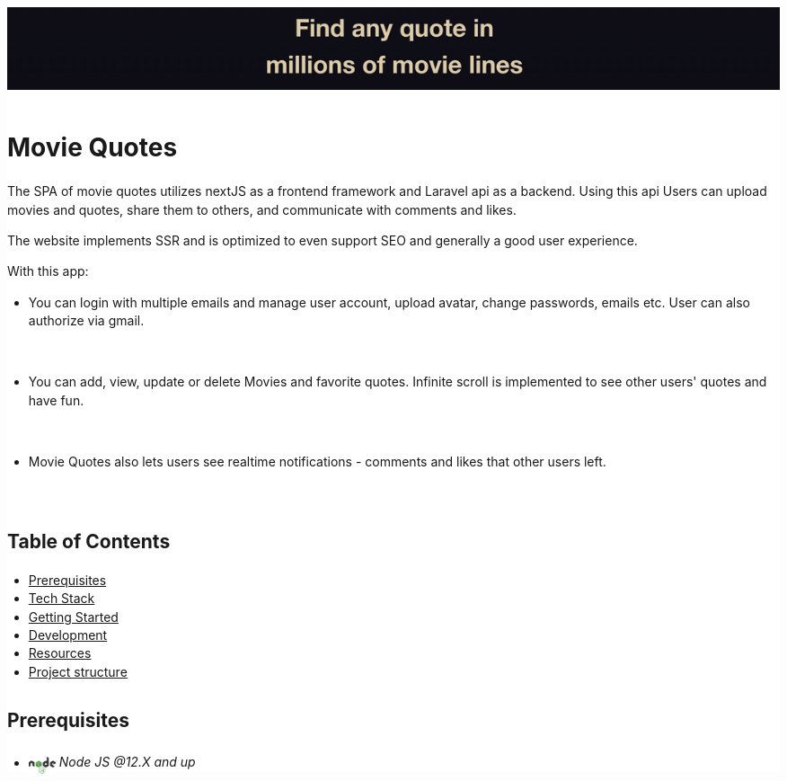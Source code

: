 <img src="readme/assets/mq.png" style="width:1500px">

# Movie Quotes
The SPA of movie quotes utilizes nextJS as a frontend framework and Laravel api as a backend.
Using this api Users can upload movies and quotes, share them to others, and communicate with comments and likes.
<br>

The website implements SSR and is optimized to even support SEO and generally a good user experience. 

With this app:
<br>

* You can login with multiple emails and manage user account, upload avatar, change passwords, emails etc. User can also authorize via gmail.
<br> 

* You can add, view, update or delete Movies and favorite quotes.
Infinite scroll is implemented to see other users' quotes and have fun.
<br>

* Movie Quotes also lets users see realtime notifications - comments and likes that other users left. 
<br>

##
## Table of Contents
* [Prerequisites](#prerequisites)
* [Tech Stack](#tech-stack)
* [Getting Started](#getting-started)
* [Development](#development)
* [Resources](#resources)
* [Project structure](#project-structure)

##
## Prerequisites
* <img src="readme/assets/nodejs.png" width="30" style="position: relative; top: 7px" /> *Node JS @12.X and up*